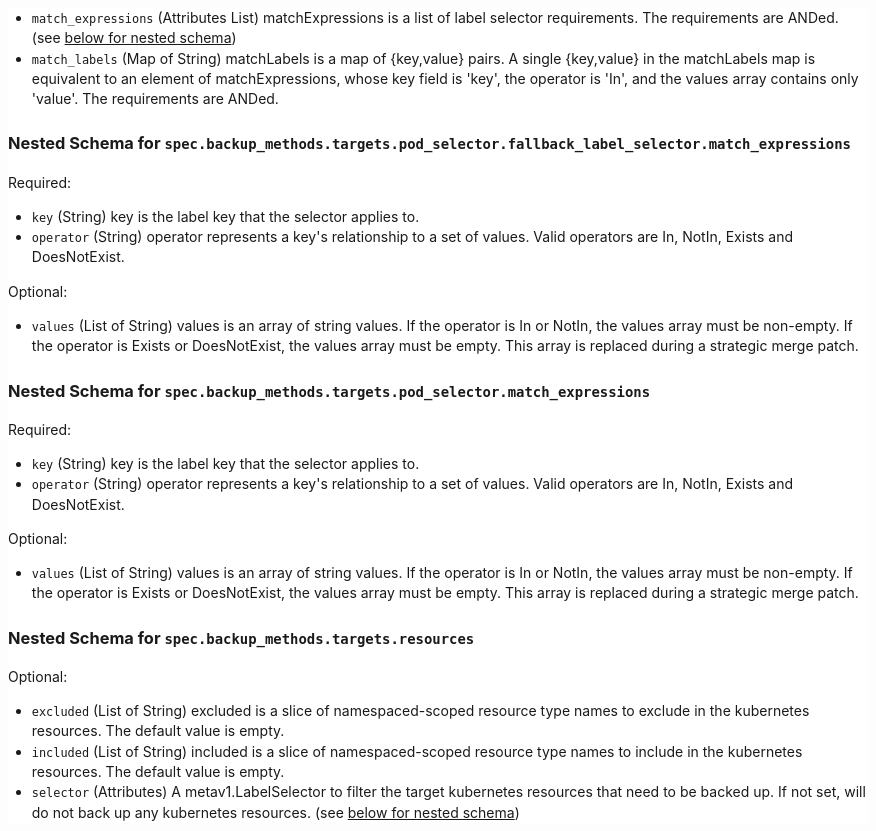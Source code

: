 - `match_expressions` (Attributes List) matchExpressions is a list of label selector requirements. The requirements are ANDed. (see [below for nested schema](#nestedatt--spec--backup_methods--targets--pod_selector--fallback_label_selector--match_expressions))
- `match_labels` (Map of String) matchLabels is a map of {key,value} pairs. A single {key,value} in the matchLabels map is equivalent to an element of matchExpressions, whose key field is 'key', the operator is 'In', and the values array contains only 'value'. The requirements are ANDed.

<a id="nestedatt--spec--backup_methods--targets--pod_selector--fallback_label_selector--match_expressions"></a>
### Nested Schema for `spec.backup_methods.targets.pod_selector.fallback_label_selector.match_expressions`

Required:

- `key` (String) key is the label key that the selector applies to.
- `operator` (String) operator represents a key's relationship to a set of values. Valid operators are In, NotIn, Exists and DoesNotExist.

Optional:

- `values` (List of String) values is an array of string values. If the operator is In or NotIn, the values array must be non-empty. If the operator is Exists or DoesNotExist, the values array must be empty. This array is replaced during a strategic merge patch.



<a id="nestedatt--spec--backup_methods--targets--pod_selector--match_expressions"></a>
### Nested Schema for `spec.backup_methods.targets.pod_selector.match_expressions`

Required:

- `key` (String) key is the label key that the selector applies to.
- `operator` (String) operator represents a key's relationship to a set of values. Valid operators are In, NotIn, Exists and DoesNotExist.

Optional:

- `values` (List of String) values is an array of string values. If the operator is In or NotIn, the values array must be non-empty. If the operator is Exists or DoesNotExist, the values array must be empty. This array is replaced during a strategic merge patch.



<a id="nestedatt--spec--backup_methods--targets--resources"></a>
### Nested Schema for `spec.backup_methods.targets.resources`

Optional:

- `excluded` (List of String) excluded is a slice of namespaced-scoped resource type names to exclude in the kubernetes resources. The default value is empty.
- `included` (List of String) included is a slice of namespaced-scoped resource type names to include in the kubernetes resources. The default value is empty.
- `selector` (Attributes) A metav1.LabelSelector to filter the target kubernetes resources that need to be backed up. If not set, will do not back up any kubernetes resources. (see [below for nested schema](#nestedatt--spec--backup_methods--targets--resources--selector))
